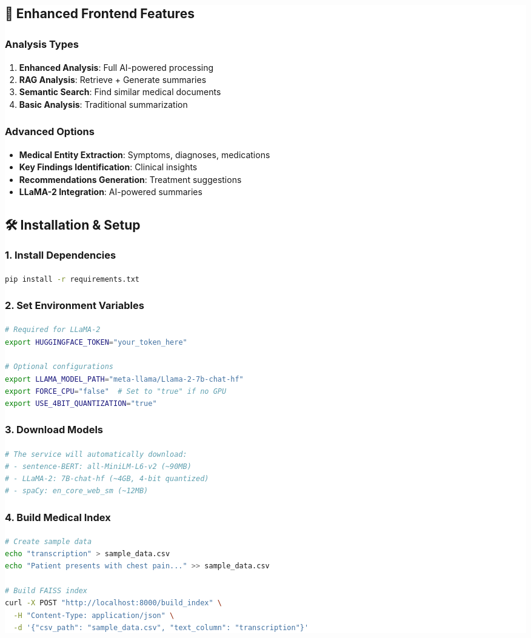 ## 🎨 **Enhanced Frontend Features**

### **Analysis Types**
1. **Enhanced Analysis**: Full AI-powered processing
2. **RAG Analysis**: Retrieve + Generate summaries
3. **Semantic Search**: Find similar medical documents
4. **Basic Analysis**: Traditional summarization

### **Advanced Options**
- **Medical Entity Extraction**: Symptoms, diagnoses, medications
- **Key Findings Identification**: Clinical insights
- **Recommendations Generation**: Treatment suggestions
- **LLaMA-2 Integration**: AI-powered summaries

## 🛠 **Installation & Setup**

### **1. Install Dependencies**
```bash
pip install -r requirements.txt
```

### **2. Set Environment Variables**
```bash
# Required for LLaMA-2
export HUGGINGFACE_TOKEN="your_token_here"

# Optional configurations
export LLAMA_MODEL_PATH="meta-llama/Llama-2-7b-chat-hf"
export FORCE_CPU="false"  # Set to "true" if no GPU
export USE_4BIT_QUANTIZATION="true"
```

### **3. Download Models**
```bash
# The service will automatically download:
# - sentence-BERT: all-MiniLM-L6-v2 (~90MB)
# - LLaMA-2: 7B-chat-hf (~4GB, 4-bit quantized)
# - spaCy: en_core_web_sm (~12MB)
```

### **4. Build Medical Index**
```bash
# Create sample data
echo "transcription" > sample_data.csv
echo "Patient presents with chest pain..." >> sample_data.csv

# Build FAISS index
curl -X POST "http://localhost:8000/build_index" \
  -H "Content-Type: application/json" \
  -d '{"csv_path": "sample_data.csv", "text_column": "transcription"}'
```
